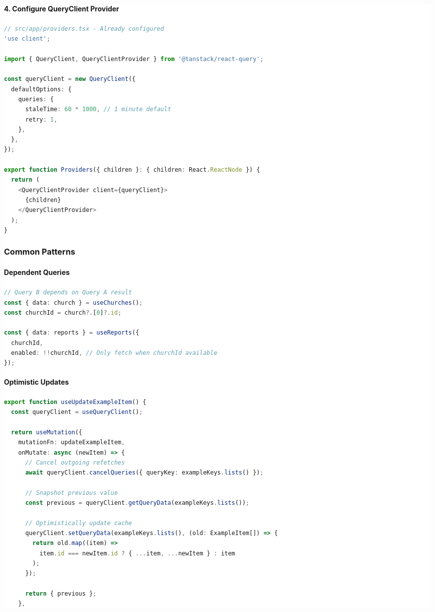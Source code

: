 #### 4. Configure QueryClient Provider

```typescript
// src/app/providers.tsx - Already configured
'use client';

import { QueryClient, QueryClientProvider } from '@tanstack/react-query';

const queryClient = new QueryClient({
  defaultOptions: {
    queries: {
      staleTime: 60 * 1000, // 1 minute default
      retry: 1,
    },
  },
});

export function Providers({ children }: { children: React.ReactNode }) {
  return (
    <QueryClientProvider client={queryClient}>
      {children}
    </QueryClientProvider>
  );
}
```

### Common Patterns

#### Dependent Queries

```typescript
// Query B depends on Query A result
const { data: church } = useChurches();
const churchId = church?.[0]?.id;

const { data: reports } = useReports({
  churchId,
  enabled: !!churchId, // Only fetch when churchId available
});
```

#### Optimistic Updates

```typescript
export function useUpdateExampleItem() {
  const queryClient = useQueryClient();

  return useMutation({
    mutationFn: updateExampleItem,
    onMutate: async (newItem) => {
      // Cancel outgoing refetches
      await queryClient.cancelQueries({ queryKey: exampleKeys.lists() });

      // Snapshot previous value
      const previous = queryClient.getQueryData(exampleKeys.lists());

      // Optimistically update cache
      queryClient.setQueryData(exampleKeys.lists(), (old: ExampleItem[]) => {
        return old.map((item) =>
          item.id === newItem.id ? { ...item, ...newItem } : item
        );
      });

      return { previous };
    },
```
